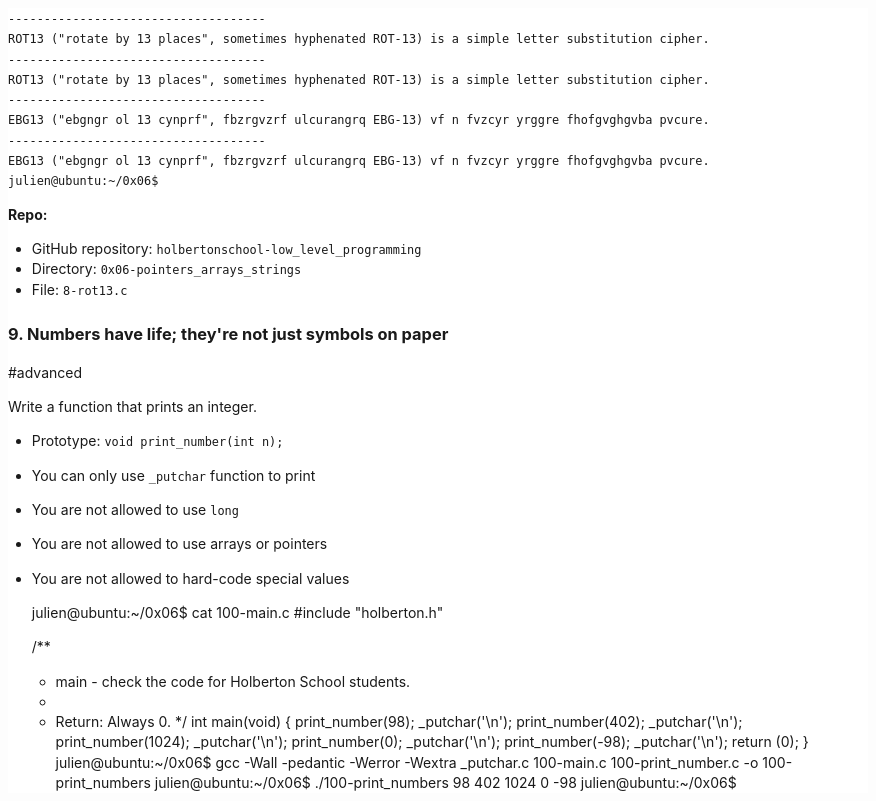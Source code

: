     ------------------------------------
    ROT13 ("rotate by 13 places", sometimes hyphenated ROT-13) is a simple letter substitution cipher.
    ------------------------------------
    ROT13 ("rotate by 13 places", sometimes hyphenated ROT-13) is a simple letter substitution cipher.
    ------------------------------------
    EBG13 ("ebgngr ol 13 cynprf", fbzrgvzrf ulcurangrq EBG-13) vf n fvzcyr yrggre fhofgvghgvba pvcure.
    ------------------------------------
    EBG13 ("ebgngr ol 13 cynprf", fbzrgvzrf ulcurangrq EBG-13) vf n fvzcyr yrggre fhofgvghgvba pvcure.
    julien@ubuntu:~/0x06$ 
    

**Repo:**

* GitHub repository: `holbertonschool-low_level_programming`
* Directory: `0x06-pointers_arrays_strings`
* File: `8-rot13.c`

### 9\. Numbers have life; they're not just symbols on paper

#advanced

Write a function that prints an integer.

* Prototype: `void print_number(int n);`
* You can only use `_putchar` function to print
* You are not allowed to use `long`
* You are not allowed to use arrays or pointers
* You are not allowed to hard-code special values

    julien@ubuntu:~/0x06$ cat 100-main.c
    #include "holberton.h"
    
    /**
     * main - check the code for Holberton School students.
     *
     * Return: Always 0.
     */
    int main(void)
    {
        print_number(98);
        _putchar('\n');
        print_number(402);
        _putchar('\n');
        print_number(1024);
        _putchar('\n');
        print_number(0);
        _putchar('\n');
        print_number(-98);
        _putchar('\n');
        return (0);
    }
    julien@ubuntu:~/0x06$ gcc -Wall -pedantic -Werror -Wextra _putchar.c 100-main.c 100-print_number.c -o 100-print_numbers
    julien@ubuntu:~/0x06$ ./100-print_numbers 
    98
    402
    1024
    0
    -98
    julien@ubuntu:~/0x06$ 
    